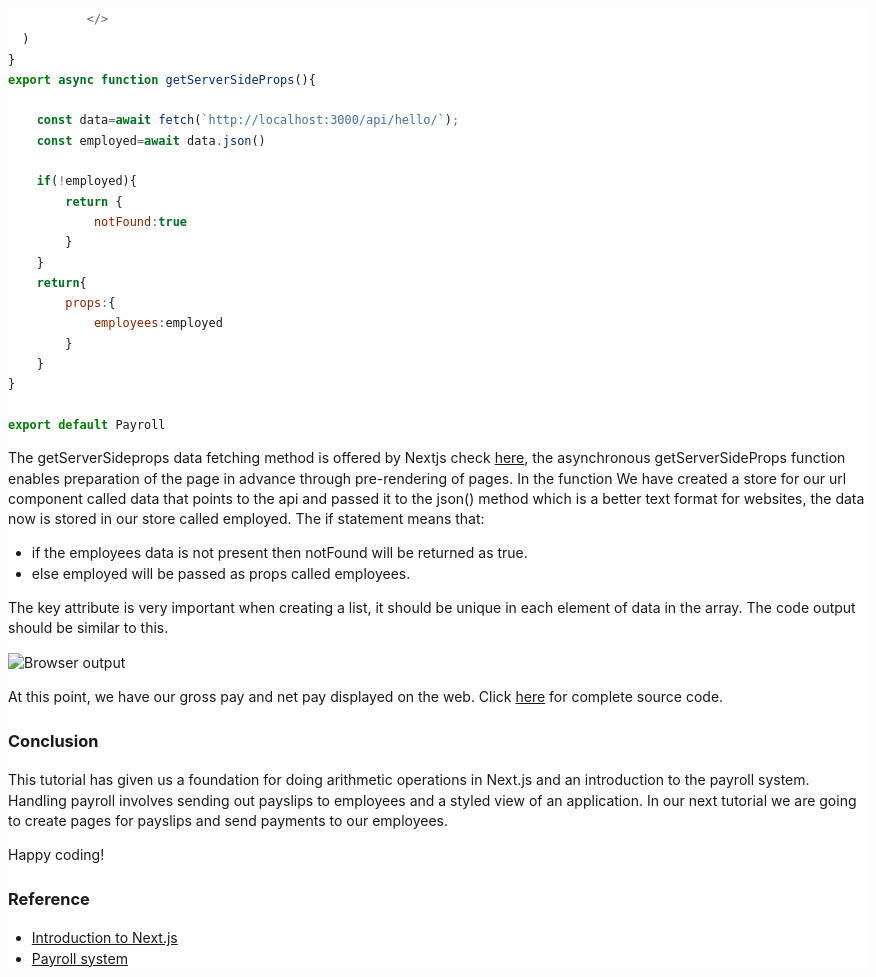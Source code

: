 ```javascript
           </>
  )
}
export async function getServerSideProps(){
    
    const data=await fetch(`http://localhost:3000/api/hello/`);
    const employed=await data.json()

    if(!employed){
        return {
            notFound:true
        }
    }
    return{
        props:{
            employees:employed
        }
    }
}

export default Payroll
```
The getServerSideprops data fetching method is offered by Nextjs check [here](https://nextjs.org/learn/basics/data-fetching), the asynchronous  getServerSideProps function enables preparation of the page in advance through pre-rendering of pages.
In the function We have created a store for our url component called data that points to the api and passed it to the json() method which is a better text format for websites, the data now is stored in our store called employed.
The if statement means that:
- if the employees data is not present then notFound will be returned as true.
- else employed will be passed as props called employees.

The key attribute is very important when creating a list, it should be unique in each element of data in the array. The code output should be similar to this.

![Browser output](/engineering-education1/content/articles/next.js-basics-with-payroll-system/image-two.png)

At this point, we have our gross pay and net pay displayed on the web. Click [here](https://github.com/unholydisaster/payroll) for complete source code.


### Conclusion
This tutorial has given us a foundation for doing arithmetic operations in Next.js and an introduction to the payroll system.
Handling payroll involves sending out payslips to employees and a styled view of an application.
In our next tutorial we are going to create pages for payslips and send payments to our employees.

Happy coding!

### Reference
- [Introduction to Next.js](https://Nextjs.org)
- [Payroll system](https://www.betterplace.co.in/blog/3-stages-of-payroll-processing/amp)



